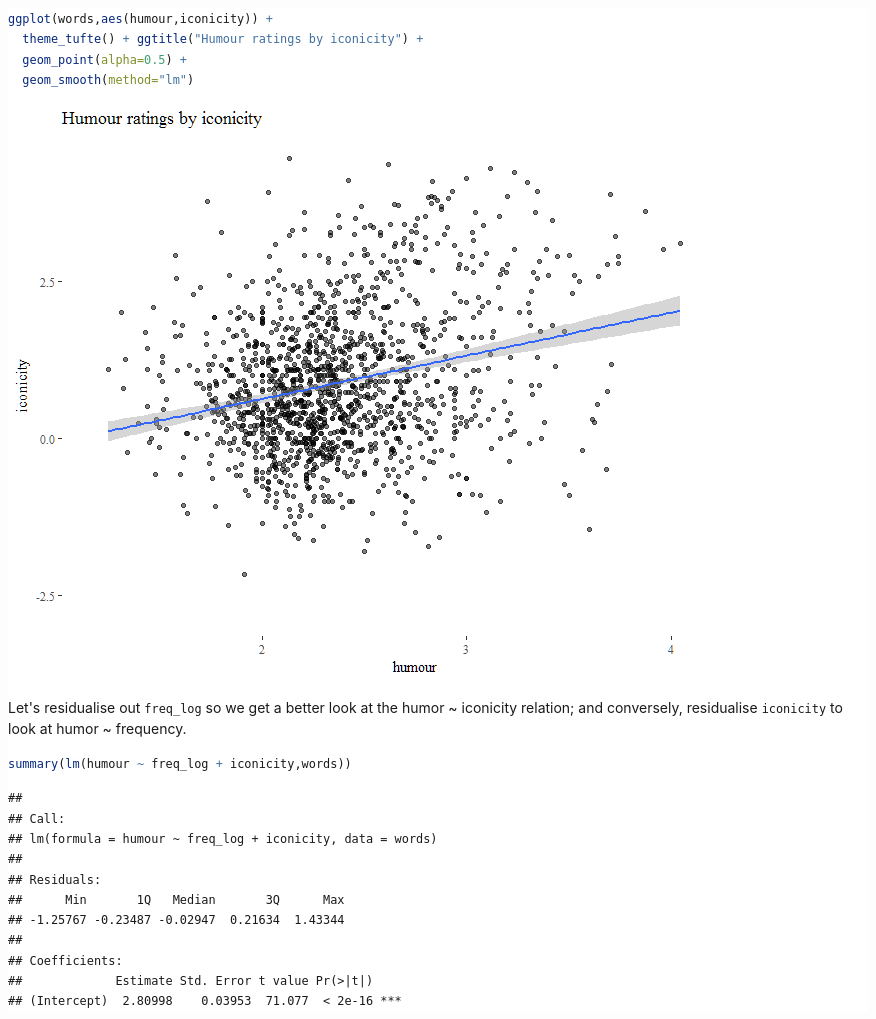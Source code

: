 ``` r
ggplot(words,aes(humour,iconicity)) +
  theme_tufte() + ggtitle("Humour ratings by iconicity") + 
  geom_point(alpha=0.5) +
  geom_smooth(method="lm")
```

![](out/plots-2.png)

Let's residualise out `freq_log` so we get a better look at the humor ~ iconicity relation; and conversely, residualise `iconicity` to look at humor ~ frequency.

``` r
summary(lm(humour ~ freq_log + iconicity,words))
```

    ## 
    ## Call:
    ## lm(formula = humour ~ freq_log + iconicity, data = words)
    ## 
    ## Residuals:
    ##      Min       1Q   Median       3Q      Max 
    ## -1.25767 -0.23487 -0.02947  0.21634  1.43344 
    ## 
    ## Coefficients:
    ##             Estimate Std. Error t value Pr(>|t|)    
    ## (Intercept)  2.80998    0.03953  71.077  < 2e-16 ***
